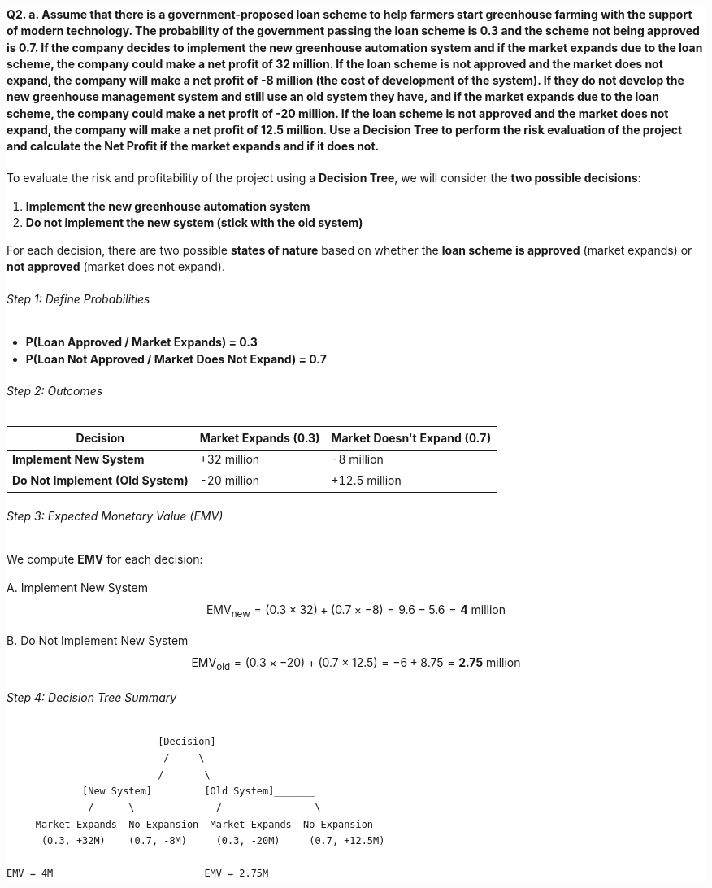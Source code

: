 
#### Q2. a. Assume that there is a government-proposed loan scheme to help farmers start greenhouse farming with the support of modern technology. The probability of the government passing the loan scheme is 0.3 and the scheme not being approved is 0.7. If the company decides to implement the new greenhouse automation system and if the market expands due to the loan scheme, the company could make a net profit of 32 million. If the loan scheme is not approved and the market does not expand, the company will make a net profit of -8 million (the cost of development of the system). If they do not develop the new greenhouse management system and still use an old system they have, and if the market expands due to the loan scheme, the company could make a net profit of -20 million. If the loan scheme is not approved and the market does not expand, the company will make a net profit of 12.5 million. Use a Decision Tree to perform the risk evaluation of the project and calculate the Net Profit if the market expands and if it does not. 

To evaluate the risk and profitability of the project using a **Decision Tree**, we will consider the **two possible decisions**:
1. **Implement the new greenhouse automation system**
2. **Do not implement the new system (stick with the old system)**

For each decision, there are two possible **states of nature** based on whether the **loan scheme is approved** (market expands) or **not approved** (market does not expand).

###### Step 1: Define Probabilities
- **P(Loan Approved / Market Expands) = 0.3**
- **P(Loan Not Approved / Market Does Not Expand) = 0.7**    
###### Step 2: Outcomes

| Decision                          | Market Expands (0.3) | Market Doesn't Expand (0.7) |
| --------------------------------- | -------------------- | --------------------------- |
| **Implement New System**          | +32 million          | -8 million                  |
| **Do Not Implement (Old System)** | -20 million          | +12.5 million               |
###### Step 3: *Expected Monetary Value (EMV)*
We compute **EMV** for each decision:

A. Implement New System
$$
\text{EMV}_{\text{new}} = (0.3 \times 32) + (0.7 \times -8) = 9.6 - 5.6 = \mathbf{4 \text{ million}}
$$

 B. Do Not Implement New System
$$
\text{EMV}_{\text{old}} = (0.3 \times -20) + (0.7 \times 12.5) = -6 + 8.75 = \mathbf{2.75 \text{ million}}
$$
###### Step 4: Decision Tree Summary
```
                          [Decision]
                           /     \
                          /       \
             [New System]         [Old System]_______
              /      \              /                \
     Market Expands  No Expansion  Market Expands  No Expansion
      (0.3, +32M)    (0.7, -8M)     (0.3, -20M)     (0.7, +12.5M)

EMV = 4M                          EMV = 2.75M
```
